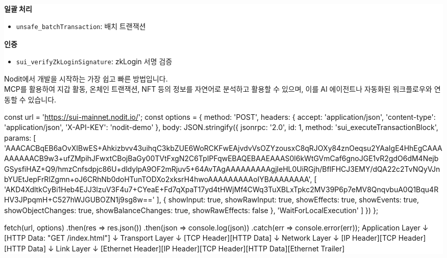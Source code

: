 **일괄 처리**

- `unsafe_batchTransaction`: 배치 트랜잭션

**인증**

- `sui_verifyZkLoginSignature`: zkLogin 서명 검증

Nodit에서 개발을 시작하는 가장 쉽고 빠른 방법입니다.  
MCP를 활용하여 지갑 활동, 온체인 트랜잭션, NFT 등의 정보를 자연어로 분석하고 활용할 수 있으며, 이를 AI 에이전트나 자동화된 워크플로우와 연동할 수 있습니다.



const url = 'https://sui-mainnet.nodit.io/';
const options = {
  method: 'POST',
  headers: {
    accept: 'application/json',
    'content-type': 'application/json',
    'X-API-KEY': 'nodit-demo'
  },
  body: JSON.stringify({
    jsonrpc: '2.0',
    id: 1,
    method: 'sui_executeTransactionBlock',
    params: [
      'AAACACBqEB6aOvXIBwES+Ahkizbvv43uihqC3kbZUE6WoRCKFwEAjvdvVsOZYzousxC8qRJOXy84znOeqsu2YAaIgE4HhEgCAAAAAAAAACB9w3+ufZMpihJFwxtCBojBaGy00TVtFxgN2C6TpIPFqwEBAQEBAAEAAAS0l6kWtGVmCaf6gnoJGE1vR2gdO6dM4NejbGSysfiHAZ+Q9/hmzCnfsdpjc86U+dldylpA9OF2mRjuv5+64AvTAgAAAAAAAAAgjleHL0UiRGjh/BfIFHCJ3EMY/dQA22c2TvNQyVJnbYUEtJepFrRlZgmn+oJ6CRhNb0doHTunTODXo2xksrH4hwoAAAAAAAAAoIYBAAAAAAAA',
      [
        'AKD4XdltkCyBi1Heb4EJJ3lzuV3F4u7+CYeaE+Fd7qXpaT17yd4tHWjMf4CWq3TuXBLxTpkc2MV39P6p7eMV8QnqvbuA0Q1Bqu4RHV3JPpqmH+C527hWJGUBOZN1j9sg8w=='
      ],
      {
        showInput: true,
        showRawInput: true,
        showEffects: true,
        showEvents: true,
        showObjectChanges: true,
        showBalanceChanges: true,
        showRawEffects: false
      },
      'WaitForLocalExecution'
    ]
  })
};


fetch(url, options)
  .then(res => res.json())
  .then(json => console.log(json))
  .catch(err => console.error(err));
Application Layer
    ↓
[HTTP Data: "GET /index.html"]
    ↓
Transport Layer
    ↓
[TCP Header][HTTP Data]
    ↓
Network Layer
    ↓
[IP Header][TCP Header][HTTP Data]
    ↓
Link Layer
    ↓
[Ethernet Header][IP Header][TCP Header][HTTP Data][Ethernet Trailer]